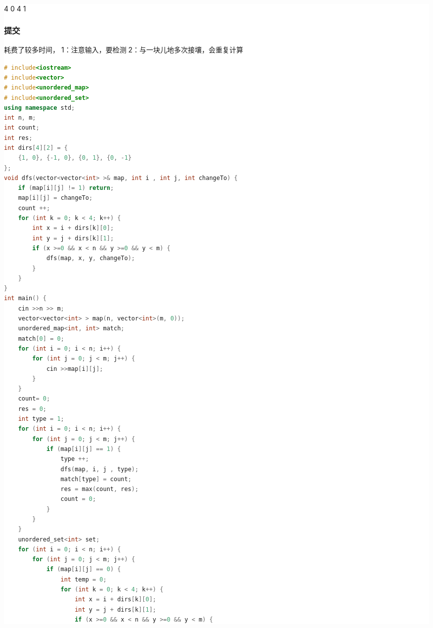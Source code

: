 4 0
4 1
### 提交
耗费了较多时间，
1：注意输入，要检测
2：与一块儿地多次接壤，会重复计算
```cpp
# include<iostream>
# include<vector>
# include<unordered_map>
# include<unordered_set>
using namespace std;
int n, m;
int count;
int res;
int dirs[4][2] = {
    {1, 0}, {-1, 0}, {0, 1}, {0, -1}
};
void dfs(vector<vector<int> >& map, int i , int j, int changeTo) {
    if (map[i][j] != 1) return;
    map[i][j] = changeTo;
    count ++;
    for (int k = 0; k < 4; k++) {
        int x = i + dirs[k][0];
        int y = j + dirs[k][1];
        if (x >=0 && x < n && y >=0 && y < m) {
            dfs(map, x, y, changeTo);
        }
    }
}
int main() {
    cin >>n >> m;
    vector<vector<int> > map(n, vector<int>(m, 0));
    unordered_map<int, int> match;
    match[0] = 0;
    for (int i = 0; i < n; i++) {
        for (int j = 0; j < m; j++) {
            cin >>map[i][j];
        }
    }
    count= 0;
    res = 0;
    int type = 1;
    for (int i = 0; i < n; i++) {
        for (int j = 0; j < m; j++) {
            if (map[i][j] == 1) {
                type ++;
                dfs(map, i, j , type);
                match[type] = count;
                res = max(count, res);
                count = 0;
            }
        }
    }
    unordered_set<int> set;
    for (int i = 0; i < n; i++) {
        for (int j = 0; j < m; j++) {
            if (map[i][j] == 0) {
                int temp = 0;
                for (int k = 0; k < 4; k++) {
                    int x = i + dirs[k][0];
                    int y = j + dirs[k][1];
                    if (x >=0 && x < n && y >=0 && y < m) {
```
